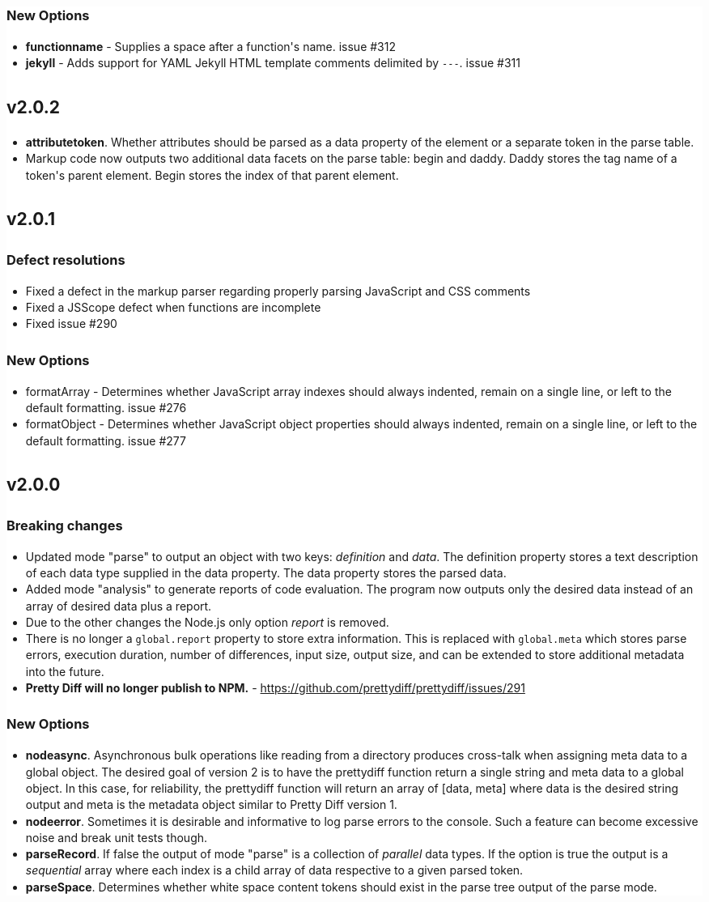 ### New Options
* **functionname** - Supplies a space after a function's name. issue #312
* **jekyll** - Adds support for YAML Jekyll HTML template comments delimited by `---`. issue #311

## v2.0.2

* **attributetoken**.  Whether attributes should be parsed as a data property of the element or a separate token in the parse table.
* Markup code now outputs two additional data facets on the parse table: begin and daddy.  Daddy stores the tag name of a token's parent element.  Begin stores the index of that parent element.

## v2.0.1

### Defect resolutions
* Fixed a defect in the markup parser regarding properly parsing JavaScript and CSS comments
* Fixed a JSScope defect when functions are incomplete
* Fixed issue #290

### New Options
* formatArray - Determines whether JavaScript array indexes should always indented, remain on a single line, or left to the default formatting. issue #276
* formatObject - Determines whether JavaScript object properties should always indented, remain on a single line, or left to the default formatting. issue #277

## v2.0.0

### Breaking changes
* Updated mode "parse" to output an object with two keys: *definition* and *data*.  The definition property stores a text description of each data type supplied in the data property.  The data property stores the parsed data.
* Added mode "analysis" to generate reports of code evaluation.  The program now outputs only the desired data instead of an array of desired data plus a report.
* Due to the other changes the Node.js only option *report* is removed.
* There is no longer a `global.report` property to store extra information. This is replaced with `global.meta` which stores parse errors, execution duration, number of differences, input size, output size, and can be extended to store additional metadata into the future.
* **Pretty Diff will no longer publish to NPM.** - https://github.com/prettydiff/prettydiff/issues/291

### New Options
* **nodeasync**.  Asynchronous bulk operations like reading from a directory produces cross-talk when assigning meta data to a global object.  The desired goal of version 2 is to have the prettydiff function return a single string and meta data to a global object.  In this case, for reliability, the prettydiff function will return an array of [data, meta] where data is the desired string output and meta is the metadata object similar to Pretty Diff version 1.
* **nodeerror**.  Sometimes it is desirable and informative to log parse errors to the console.  Such a feature can become excessive noise and break unit tests though.
* **parseRecord**.  If false the output of mode "parse" is a collection of *parallel* data types. If the option is true the output is a *sequential* array where each index is a child array of data respective to a given parsed token.
* **parseSpace**.  Determines whether white space content tokens should exist in the parse tree output of the parse mode.
